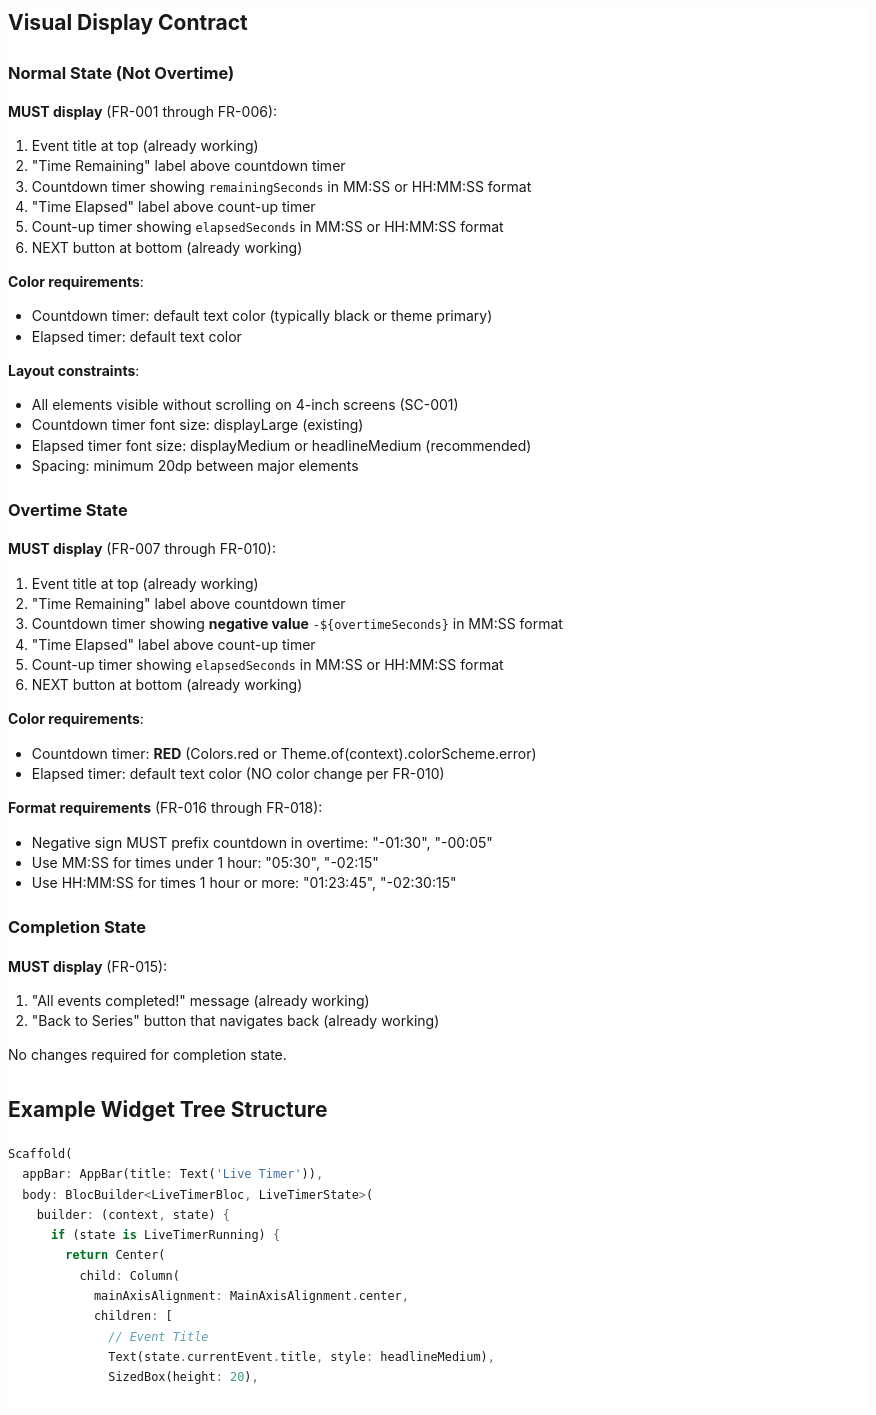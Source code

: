 ## Visual Display Contract

### Normal State (Not Overtime)

**MUST display** (FR-001 through FR-006):
1. Event title at top (already working)
2. "Time Remaining" label above countdown timer
3. Countdown timer showing `remainingSeconds` in MM:SS or HH:MM:SS format
4. "Time Elapsed" label above count-up timer  
5. Count-up timer showing `elapsedSeconds` in MM:SS or HH:MM:SS format
6. NEXT button at bottom (already working)

**Color requirements**:
- Countdown timer: default text color (typically black or theme primary)
- Elapsed timer: default text color

**Layout constraints**:
- All elements visible without scrolling on 4-inch screens (SC-001)
- Countdown timer font size: displayLarge (existing)
- Elapsed timer font size: displayMedium or headlineMedium (recommended)
- Spacing: minimum 20dp between major elements

### Overtime State

**MUST display** (FR-007 through FR-010):
1. Event title at top (already working)
2. "Time Remaining" label above countdown timer
3. Countdown timer showing **negative value** `-${overtimeSeconds}` in MM:SS format
4. "Time Elapsed" label above count-up timer
5. Count-up timer showing `elapsedSeconds` in MM:SS or HH:MM:SS format  
6. NEXT button at bottom (already working)

**Color requirements**:
- Countdown timer: **RED** (Colors.red or Theme.of(context).colorScheme.error)
- Elapsed timer: default text color (NO color change per FR-010)

**Format requirements** (FR-016 through FR-018):
- Negative sign MUST prefix countdown in overtime: "-01:30", "-00:05"
- Use MM:SS for times under 1 hour: "05:30", "-02:15"
- Use HH:MM:SS for times 1 hour or more: "01:23:45", "-02:30:15"

### Completion State

**MUST display** (FR-015):
1. "All events completed!" message (already working)
2. "Back to Series" button that navigates back (already working)

No changes required for completion state.

## Example Widget Tree Structure

```dart
Scaffold(
  appBar: AppBar(title: Text('Live Timer')),
  body: BlocBuilder<LiveTimerBloc, LiveTimerState>(
    builder: (context, state) {
      if (state is LiveTimerRunning) {
        return Center(
          child: Column(
            mainAxisAlignment: MainAxisAlignment.center,
            children: [
              // Event Title
              Text(state.currentEvent.title, style: headlineMedium),
              SizedBox(height: 20),
              
```